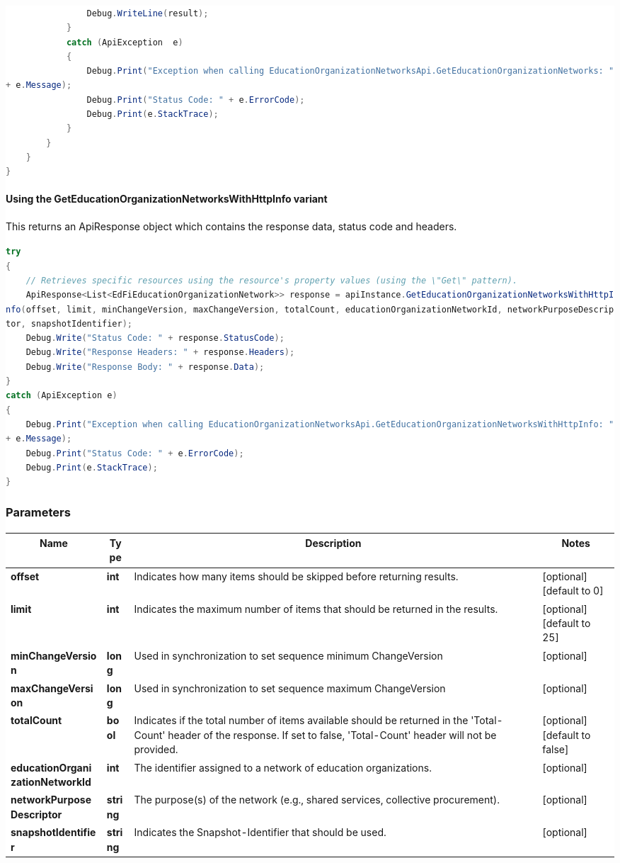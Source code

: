 ```csharp
                Debug.WriteLine(result);
            }
            catch (ApiException  e)
            {
                Debug.Print("Exception when calling EducationOrganizationNetworksApi.GetEducationOrganizationNetworks: " + e.Message);
                Debug.Print("Status Code: " + e.ErrorCode);
                Debug.Print(e.StackTrace);
            }
        }
    }
}
```

#### Using the GetEducationOrganizationNetworksWithHttpInfo variant
This returns an ApiResponse object which contains the response data, status code and headers.

```csharp
try
{
    // Retrieves specific resources using the resource's property values (using the \"Get\" pattern).
    ApiResponse<List<EdFiEducationOrganizationNetwork>> response = apiInstance.GetEducationOrganizationNetworksWithHttpInfo(offset, limit, minChangeVersion, maxChangeVersion, totalCount, educationOrganizationNetworkId, networkPurposeDescriptor, snapshotIdentifier);
    Debug.Write("Status Code: " + response.StatusCode);
    Debug.Write("Response Headers: " + response.Headers);
    Debug.Write("Response Body: " + response.Data);
}
catch (ApiException e)
{
    Debug.Print("Exception when calling EducationOrganizationNetworksApi.GetEducationOrganizationNetworksWithHttpInfo: " + e.Message);
    Debug.Print("Status Code: " + e.ErrorCode);
    Debug.Print(e.StackTrace);
}
```

### Parameters

| Name | Type | Description | Notes |
|------|------|-------------|-------|
| **offset** | **int** | Indicates how many items should be skipped before returning results. | [optional] [default to 0] |
| **limit** | **int** | Indicates the maximum number of items that should be returned in the results. | [optional] [default to 25] |
| **minChangeVersion** | **long** | Used in synchronization to set sequence minimum ChangeVersion | [optional]  |
| **maxChangeVersion** | **long** | Used in synchronization to set sequence maximum ChangeVersion | [optional]  |
| **totalCount** | **bool** | Indicates if the total number of items available should be returned in the &#39;Total-Count&#39; header of the response.  If set to false, &#39;Total-Count&#39; header will not be provided. | [optional] [default to false] |
| **educationOrganizationNetworkId** | **int** | The identifier assigned to a network of education organizations. | [optional]  |
| **networkPurposeDescriptor** | **string** | The purpose(s) of the network (e.g., shared services, collective procurement). | [optional]  |
| **snapshotIdentifier** | **string** | Indicates the Snapshot-Identifier that should be used. | [optional]  |
